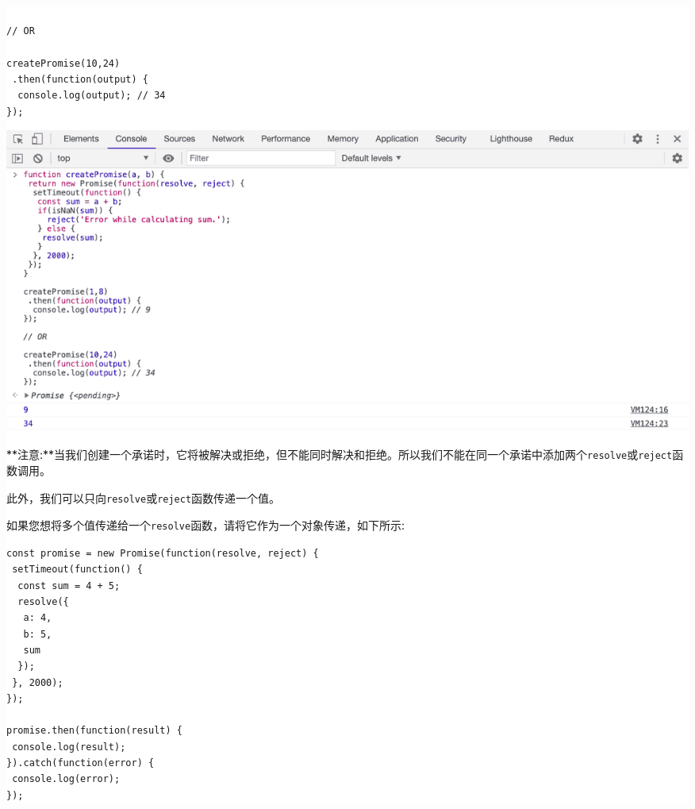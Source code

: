 ```

// OR

createPromise(10,24)
 .then(function(output) {
  console.log(output); // 34
}); 
```

![Output](img/01381ea6f8a20c45ef56eb625ba212d3.png)

**注意:**当我们创建一个承诺时，它将被解决或拒绝，但不能同时解决和拒绝。所以我们不能在同一个承诺中添加两个`resolve`或`reject`函数调用。

此外，我们可以只向`resolve`或`reject`函数传递一个值。

如果您想将多个值传递给一个`resolve`函数，请将它作为一个对象传递，如下所示:

```
const promise = new Promise(function(resolve, reject) {
 setTimeout(function() {
  const sum = 4 + 5;
  resolve({
   a: 4,
   b: 5,
   sum
  });
 }, 2000);
});

promise.then(function(result) {
 console.log(result);
}).catch(function(error) {
 console.log(error);
}); 
```
